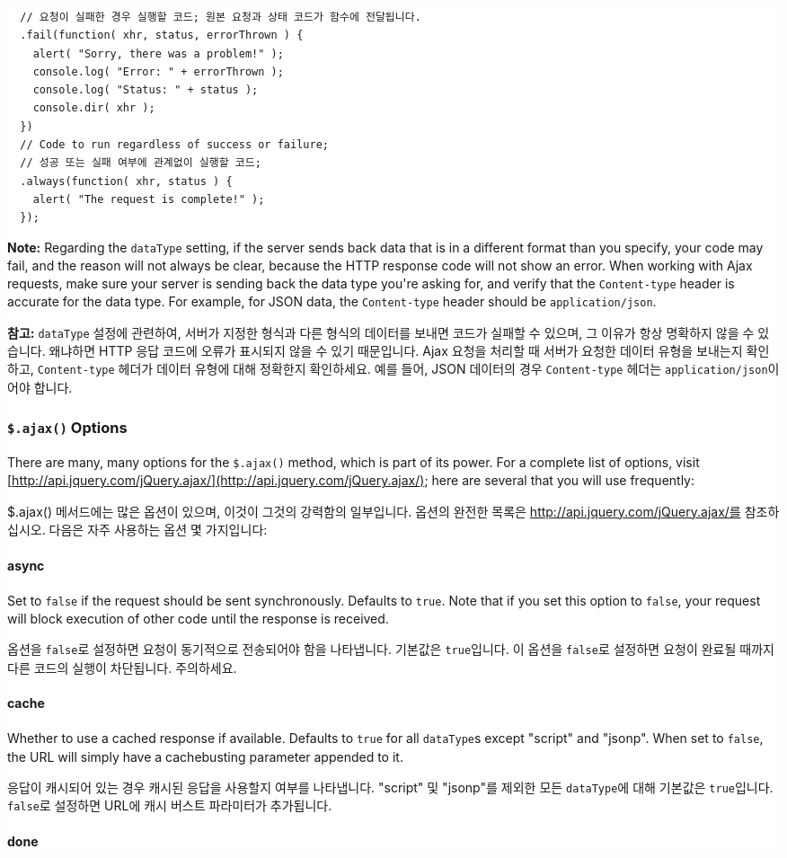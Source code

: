 ```
  // 요청이 실패한 경우 실행할 코드; 원본 요청과 상태 코드가 함수에 전달됩니다.
  .fail(function( xhr, status, errorThrown ) {
    alert( "Sorry, there was a problem!" );
    console.log( "Error: " + errorThrown );
    console.log( "Status: " + status );
    console.dir( xhr );
  })
  // Code to run regardless of success or failure;
  // 성공 또는 실패 여부에 관계없이 실행할 코드;
  .always(function( xhr, status ) {
    alert( "The request is complete!" );
  });

```

**Note:** Regarding the `dataType` setting, if the server sends back data that is in a different format than you specify, your code may fail, and the reason will not always be clear, because the HTTP response code will not show an error. When working with Ajax requests, make sure your server is sending back the data type you're asking for, and verify that the `Content-type` header is accurate for the data type. For example, for JSON data, the `Content-type` header should be `application/json`.

**참고:** `dataType` 설정에 관련하여, 서버가 지정한 형식과 다른 형식의 데이터를 보내면 코드가 실패할 수 있으며, 그 이유가 항상 명확하지 않을 수 있습니다. 왜냐하면 HTTP 응답 코드에 오류가 표시되지 않을 수 있기 때문입니다. Ajax 요청을 처리할 때 서버가 요청한 데이터 유형을 보내는지 확인하고, `Content-type` 헤더가 데이터 유형에 대해 정확한지 확인하세요. 예를 들어, JSON 데이터의 경우 `Content-type` 헤더는 `application/json`이어야 합니다.

### `$.ajax()` Options

There are many, many options for the `$.ajax()` method, which is part of its power. For a complete list of options, visit [http://api.jquery.com/jQuery.ajax/](http://api.jquery.com/jQuery.ajax/); here are several that you will use frequently:

$.ajax() 메서드에는 많은 옵션이 있으며, 이것이 그것의 강력함의 일부입니다. 옵션의 완전한 목록은 http://api.jquery.com/jQuery.ajax/를 참조하십시오. 다음은 자주 사용하는 옵션 몇 가지입니다:

#### async

Set to `false` if the request should be sent synchronously. Defaults to `true`. Note that if you set this option to `false`, your request will block execution of other code until the response is received.

옵션을 `false`로 설정하면 요청이 동기적으로 전송되어야 함을 나타냅니다. 기본값은 `true`입니다. 이 옵션을 `false`로 설정하면 요청이 완료될 때까지 다른 코드의 실행이 차단됩니다. 주의하세요.

#### cache

Whether to use a cached response if available. Defaults to `true` for all `dataType`s except "script" and "jsonp". When set to `false`, the URL will simply have a cachebusting parameter appended to it.

응답이 캐시되어 있는 경우 캐시된 응답을 사용할지 여부를 나타냅니다. "script" 및 "jsonp"를 제외한 모든 `dataType`에 대해 기본값은 `true`입니다. `false`로 설정하면 URL에 캐시 버스트 파라미터가 추가됩니다.

#### done
